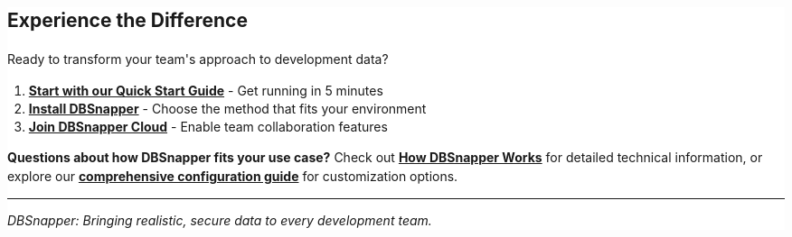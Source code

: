 ## Experience the Difference

Ready to transform your team's approach to development data?

1. **[Start with our Quick Start Guide](quick-start.md)** - Get running in 5 minutes
2. **[Install DBSnapper](installation.md)** - Choose the method that fits your environment
3. **[Join DBSnapper Cloud](https://app.dbsnapper.com/sign_up)** - Enable team collaboration features

**Questions about how DBSnapper fits your use case?** Check out **[How DBSnapper Works](how-it-works.md)** for detailed technical information, or explore our **[comprehensive configuration guide](configuration.md)** for customization options.

---

*DBSnapper: Bringing realistic, secure data to every development team.*